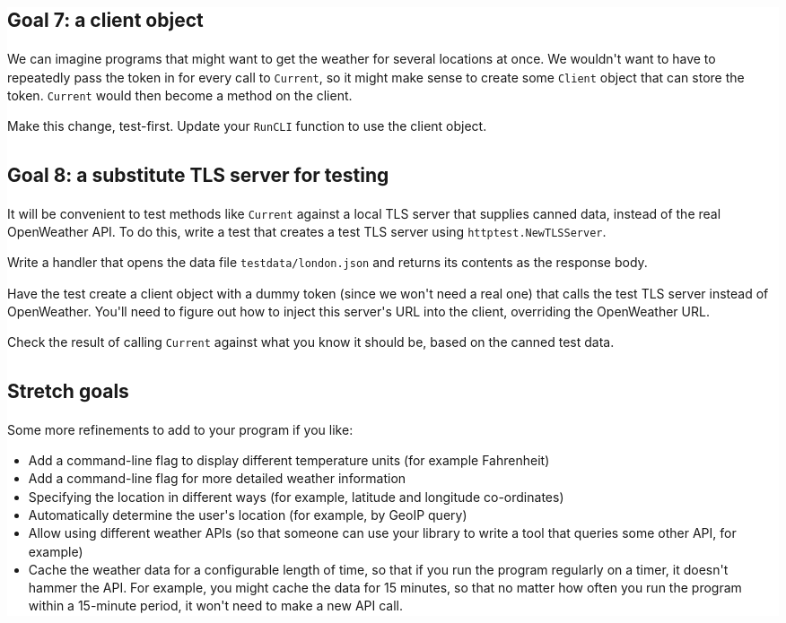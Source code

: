 ## Goal 7: a client object

We can imagine programs that might want to get the weather for several locations at once. We wouldn't want to have to repeatedly pass the token in for every call to `Current`, so it might make sense to create some `Client` object that can store the token. `Current` would then become a method on the client.

Make this change, test-first. Update your `RunCLI` function to use the client object.

## Goal 8: a substitute TLS server for testing

It will be convenient to test methods like `Current` against a local TLS server that supplies canned data, instead of the real OpenWeather API. To do this, write a test that creates a test TLS server using `httptest.NewTLSServer`.

Write a handler that opens the data file `testdata/london.json` and returns its contents as the response body.

Have the test create a client object with a dummy token (since we won't need a real one) that calls the test TLS server instead of OpenWeather. You'll need to figure out how to inject this server's URL into the client, overriding the OpenWeather URL.

Check the result of calling `Current` against what you know it should be, based on the canned test data.

## Stretch goals

Some more refinements to add to your program if you like:

* Add a command-line flag to display different temperature units (for example Fahrenheit)
* Add a command-line flag for more detailed weather information
* Specifying the location in different ways (for example, latitude and longitude co-ordinates)
* Automatically determine the user's location (for example, by GeoIP query)
* Allow using different weather APIs (so that someone can use your library to write a tool that queries some other API, for example)
* Cache the weather data for a configurable length of time, so that if you run the program regularly on a timer, it doesn't hammer the API. For example, you might cache the data for 15 minutes, so that no matter how often you run the program within a 15-minute period, it won't need to make a new API call.

